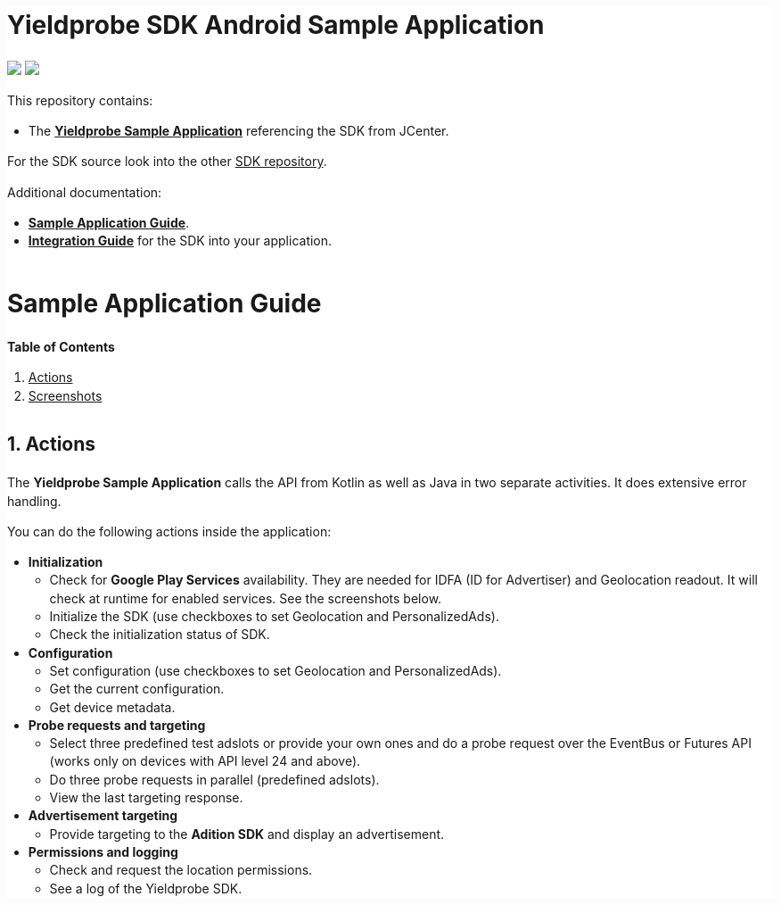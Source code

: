<h1>
    Yieldprobe SDK Android Sample Application
</h1>

<p>
    <a href="./LICENSE" title="License"><img src="https://img.shields.io/badge/License-Apache%202.0-green.svg"></a>
    <a href="http://github.com/yieldlab/yieldprobe-sdk-android-sampleapp/releases/" title="Version"><img src="https://img.shields.io/badge/version-1.0.0-blue"></a>
</p>

This repository contains:
* The [**Yieldprobe Sample Application**](/src/) referencing the SDK from JCenter.

For the SDK source look into the other [SDK repository](https://github.com/yieldlab/yieldprobe-sdk-android).

Additional documentation:
* [**Sample Application Guide**](#guidesample).
* [**Integration Guide**](#guideintegration) for the SDK into your application.

<a name="guidesample"></a>
# Sample Application Guide

**Table of Contents**
1. [Actions](#guidesample1)
2. [Screenshots](#guidesample2)

<a name="guidesample1"></a>
## 1. Actions
The **Yieldprobe Sample Application** calls the API from Kotlin as well as Java in two separate activities. It does extensive error handling.

You can do the following actions inside the application:

* **Initialization**
    * Check for **Google Play Services** availability. They are needed for IDFA (ID for Advertiser) and Geolocation readout. It will check at runtime for enabled services. See the screenshots below.
    * Initialize the SDK (use checkboxes to set Geolocation and PersonalizedAds).
    * Check the initialization status of SDK.
* **Configuration**
    * Set configuration (use checkboxes to set Geolocation and PersonalizedAds).
    * Get the current configuration.
    * Get device metadata.
* **Probe requests and targeting**
    * Select three predefined test adslots or provide your own ones and do a probe request over the EventBus or Futures API (works only on devices with API level 24 and above).
    * Do three probe requests in parallel (predefined adslots).
    * View the last targeting response.
* **Advertisement targeting**
    * Provide targeting to the **Adition SDK** and display an advertisement.
* **Permissions and logging**
    * Check and request the location permissions.
    * See a log of the Yieldprobe SDK.
